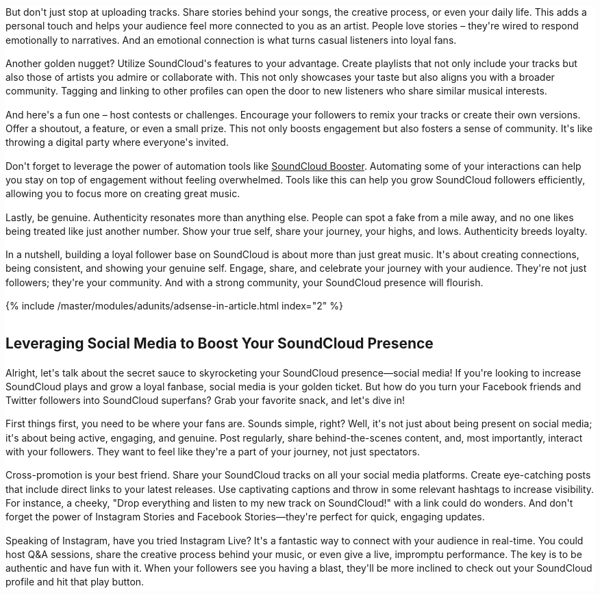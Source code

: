 But don't just stop at uploading tracks. Share stories behind your songs, the creative process, or even your daily life. This adds a personal touch and helps your audience feel more connected to you as an artist. People love stories – they're wired to respond emotionally to narratives. And an emotional connection is what turns casual listeners into loyal fans.

Another golden nugget? Utilize SoundCloud's features to your advantage. Create playlists that not only include your tracks but also those of artists you admire or collaborate with. This not only showcases your taste but also aligns you with a broader community. Tagging and linking to other profiles can open the door to new listeners who share similar musical interests.

And here's a fun one – host contests or challenges. Encourage your followers to remix your tracks or create their own versions. Offer a shoutout, a feature, or even a small prize. This not only boosts engagement but also fosters a sense of community. It's like throwing a digital party where everyone's invited.

Don't forget to leverage the power of automation tools like [SoundCloud Booster](https://soundcloudbooster.com/blog/leveraging-automation-tools-for-effective-soundcloud-promotion). Automating some of your interactions can help you stay on top of engagement without feeling overwhelmed. Tools like this can help you grow SoundCloud followers efficiently, allowing you to focus more on creating great music.

Lastly, be genuine. Authenticity resonates more than anything else. People can spot a fake from a mile away, and no one likes being treated like just another number. Show your true self, share your journey, your highs, and lows. Authenticity breeds loyalty.

In a nutshell, building a loyal follower base on SoundCloud is about more than just great music. It's about creating connections, being consistent, and showing your genuine self. Engage, share, and celebrate your journey with your audience. They're not just followers; they're your community. And with a strong community, your SoundCloud presence will flourish.

{% include /master/modules/adunits/adsense-in-article.html index="2" %}

## Leveraging Social Media to Boost Your SoundCloud Presence

Alright, let's talk about the secret sauce to skyrocketing your SoundCloud presence—social media! If you're looking to increase SoundCloud plays and grow a loyal fanbase, social media is your golden ticket. But how do you turn your Facebook friends and Twitter followers into SoundCloud superfans? Grab your favorite snack, and let's dive in!

First things first, you need to be where your fans are. Sounds simple, right? Well, it's not just about being present on social media; it's about being active, engaging, and genuine. Post regularly, share behind-the-scenes content, and, most importantly, interact with your followers. They want to feel like they're a part of your journey, not just spectators.

Cross-promotion is your best friend. Share your SoundCloud tracks on all your social media platforms. Create eye-catching posts that include direct links to your latest releases. Use captivating captions and throw in some relevant hashtags to increase visibility. For instance, a cheeky, "Drop everything and listen to my new track on SoundCloud!" with a link could do wonders. And don't forget the power of Instagram Stories and Facebook Stories—they're perfect for quick, engaging updates.

Speaking of Instagram, have you tried Instagram Live? It's a fantastic way to connect with your audience in real-time. You could host Q&A sessions, share the creative process behind your music, or even give a live, impromptu performance. The key is to be authentic and have fun with it. When your followers see you having a blast, they'll be more inclined to check out your SoundCloud profile and hit that play button.

